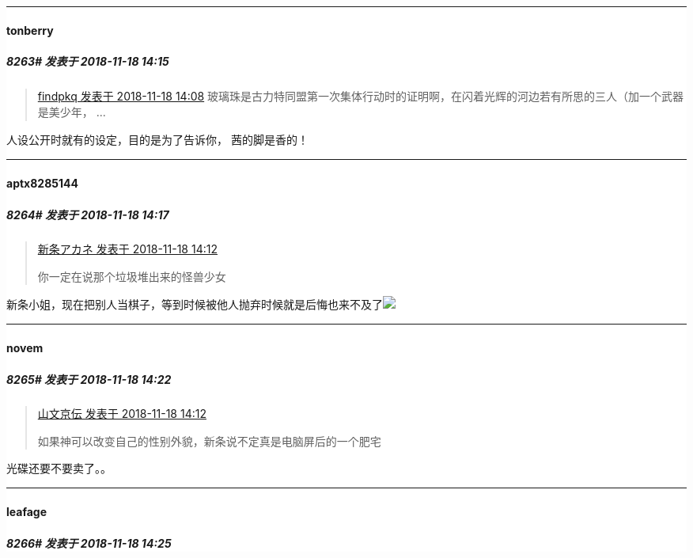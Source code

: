 
-----

####  tonberry  
##### 8263#       发表于 2018-11-18 14:15



<blockquote><a href="httphttps://bbs.saraba1st.com/2b/forum.php?mod=redirect&amp;goto=findpost&amp;pid=41634654&amp;ptid=1527697" target="_blank">findpkq 发表于 2018-11-18 14:08</a>
玻璃珠是古力特同盟第一次集体行动时的证明啊，在闪着光辉的河边若有所思的三人（加一个武器
是美少年， ...</blockquote>
人设公开时就有的设定，目的是为了告诉你，
茜的脚是香的！







-----

####  aptx8285144  
##### 8264#       发表于 2018-11-18 14:17



<blockquote><a href="httphttps://bbs.saraba1st.com/2b/forum.php?mod=redirect&amp;goto=findpost&amp;pid=41634690&amp;ptid=1527697" target="_blank">新条アカネ 发表于 2018-11-18 14:12</a>

你一定在说那个垃圾堆出来的怪兽少女</blockquote>
新条小姐，现在把别人当棋子，等到时候被他人抛弃时候就是后悔也来不及了<img src="https://static.saraba1st.com/image/smiley/face2017/065.png" referrerpolicy="no-referrer">







-----

####  novem  
##### 8265#       发表于 2018-11-18 14:22



<blockquote><a href="httphttps://bbs.saraba1st.com/2b/forum.php?mod=redirect&amp;goto=findpost&amp;pid=41634696&amp;ptid=1527697" target="_blank">山文京伝 发表于 2018-11-18 14:12</a>

如果神可以改变自己的性别外貌，新条说不定真是电脑屏后的一个肥宅</blockquote>
光碟还要不要卖了。。







-----

####  leafage  
##### 8266#       发表于 2018-11-18 14:25
